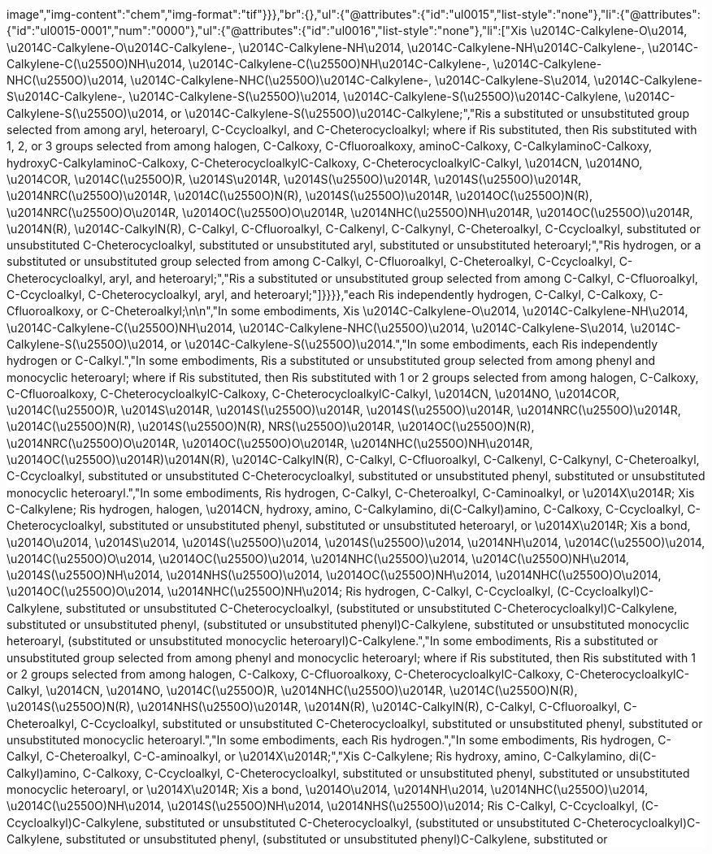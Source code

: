 image","img-content":"chem","img-format":"tif"}}},"br":{},"ul":{"@attributes":{"id":"ul0015","list-style":"none"},"li":{"@attributes":{"id":"ul0015-0001","num":"0000"},"ul":{"@attributes":{"id":"ul0016","list-style":"none"},"li":["Xis \u2014C-Calkylene-O\u2014, \u2014C-Calkylene-O\u2014C-Calkylene-, \u2014C-Calkylene-NH\u2014, \u2014C-Calkylene-NH\u2014C-Calkylene-, \u2014C-Calkylene-C(\u2550O)NH\u2014, \u2014C-Calkylene-C(\u2550O)NH\u2014C-Calkylene-, \u2014C-Calkylene-NHC(\u2550O)\u2014, \u2014C-Calkylene-NHC(\u2550O)\u2014C-Calkylene-, \u2014C-Calkylene-S\u2014, \u2014C-Calkylene-S\u2014C-Calkylene-, \u2014C-Calkylene-S(\u2550O)\u2014, \u2014C-Calkylene-S(\u2550O)\u2014C-Calkylene, \u2014C-Calkylene-S(\u2550O)\u2014, or \u2014C-Calkylene-S(\u2550O)\u2014C-Calkylene;","Ris a substituted or unsubstituted group selected from among aryl, heteroaryl, C-Ccycloalkyl, and C-Cheterocycloalkyl; where if Ris substituted, then Ris substituted with 1, 2, or 3 groups selected from among halogen, C-Calkoxy, C-Cfluoroalkoxy, aminoC-Calkoxy, C-CalkylaminoC-Calkoxy, hydroxyC-CalkylaminoC-Calkoxy, C-CheterocycloalkylC-Calkoxy, C-CheterocycloalkylC-Calkyl, \u2014CN, \u2014NO, \u2014COR, \u2014C(\u2550O)R, \u2014S\u2014R, \u2014S(\u2550O)\u2014R, \u2014S(\u2550O)\u2014R, \u2014NRC(\u2550O)\u2014R, \u2014C(\u2550O)N(R), \u2014S(\u2550O)\u2014R, \u2014OC(\u2550O)N(R), \u2014NRC(\u2550O)O\u2014R, \u2014OC(\u2550O)O\u2014R, \u2014NHC(\u2550O)NH\u2014R, \u2014OC(\u2550O)\u2014R, \u2014N(R), \u2014C-CalkylN(R), C-Calkyl, C-Cfluoroalkyl, C-Calkenyl, C-Calkynyl, C-Cheteroalkyl, C-Ccycloalkyl, substituted or unsubstituted C-Cheterocycloalkyl, substituted or unsubstituted aryl, substituted or unsubstituted heteroaryl;","Ris hydrogen, or a substituted or unsubstituted group selected from among C-Calkyl, C-Cfluoroalkyl, C-Cheteroalkyl, C-Ccycloalkyl, C-Cheterocycloalkyl, aryl, and heteroaryl;","Ris a substituted or unsubstituted group selected from among C-Calkyl, C-Cfluoroalkyl, C-Ccycloalkyl, C-Cheterocycloalkyl, aryl, and heteroaryl;"]}}}},"each Ris independently hydrogen, C-Calkyl, C-Calkoxy, C-Cfluoroalkoxy, or C-Cheteroalkyl;\n\n","In some embodiments, Xis \u2014C-Calkylene-O\u2014, \u2014C-Calkylene-NH\u2014, \u2014C-Calkylene-C(\u2550O)NH\u2014, \u2014C-Calkylene-NHC(\u2550O)\u2014, \u2014C-Calkylene-S\u2014, \u2014C-Calkylene-S(\u2550O)\u2014, or \u2014C-Calkylene-S(\u2550O)\u2014.","In some embodiments, each Ris independently hydrogen or C-Calkyl.","In some embodiments, Ris a substituted or unsubstituted group selected from among phenyl and monocyclic heteroaryl; where if Ris substituted, then Ris substituted with 1 or 2 groups selected from among halogen, C-Calkoxy, C-Cfluoroalkoxy, C-CheterocycloalkylC-Calkoxy, C-CheterocycloalkylC-Calkyl, \u2014CN, \u2014NO, \u2014COR, \u2014C(\u2550O)R, \u2014S\u2014R, \u2014S(\u2550O)\u2014R, \u2014S(\u2550O)\u2014R, \u2014NRC(\u2550O)\u2014R, \u2014C(\u2550O)N(R), \u2014S(\u2550O)N(R), NRS(\u2550O)\u2014R, \u2014OC(\u2550O)N(R), \u2014NRC(\u2550O)O\u2014R, \u2014OC(\u2550O)O\u2014R, \u2014NHC(\u2550O)NH\u2014R, \u2014OC(\u2550O)\u2014R)\u2014N(R), \u2014C-CalkylN(R), C-Calkyl, C-Cfluoroalkyl, C-Calkenyl, C-Calkynyl, C-Cheteroalkyl, C-Ccycloalkyl, substituted or unsubstituted C-Cheterocycloalkyl, substituted or unsubstituted phenyl, substituted or unsubstituted monocyclic heteroaryl.","In some embodiments, Ris hydrogen, C-Calkyl, C-Cheteroalkyl, C-Caminoalkyl, or \u2014X\u2014R; Xis C-Calkylene; Ris hydrogen, halogen, \u2014CN, hydroxy, amino, C-Calkylamino, di(C-Calkyl)amino, C-Calkoxy, C-Ccycloalkyl, C-Cheterocycloalkyl, substituted or unsubstituted phenyl, substituted or unsubstituted heteroaryl, or \u2014X\u2014R; Xis a bond, \u2014O\u2014, \u2014S\u2014, \u2014S(\u2550O)\u2014, \u2014S(\u2550O)\u2014, \u2014NH\u2014, \u2014C(\u2550O)\u2014, \u2014C(\u2550O)O\u2014, \u2014OC(\u2550O)\u2014, \u2014NHC(\u2550O)\u2014, \u2014C(\u2550O)NH\u2014, \u2014S(\u2550O)NH\u2014, \u2014NHS(\u2550O)\u2014, \u2014OC(\u2550O)NH\u2014, \u2014NHC(\u2550O)O\u2014, \u2014OC(\u2550O)O\u2014, \u2014NHC(\u2550O)NH\u2014; Ris hydrogen, C-Calkyl, C-Ccycloalkyl, (C-Ccycloalkyl)C-Calkylene, substituted or unsubstituted C-Cheterocycloalkyl, (substituted or unsubstituted C-Cheterocycloalkyl)C-Calkylene, substituted or unsubstituted phenyl, (substituted or unsubstituted phenyl)C-Calkylene, substituted or unsubstituted monocyclic heteroaryl, (substituted or unsubstituted monocyclic heteroaryl)C-Calkylene.","In some embodiments, Ris a substituted or unsubstituted group selected from among phenyl and monocyclic heteroaryl; where if Ris substituted, then Ris substituted with 1 or 2 groups selected from among halogen, C-Calkoxy, C-Cfluoroalkoxy, C-CheterocycloalkylC-Calkoxy, C-CheterocycloalkylC-Calkyl, \u2014CN, \u2014NO, \u2014C(\u2550O)R, \u2014NHC(\u2550O)\u2014R, \u2014C(\u2550O)N(R), \u2014S(\u2550O)N(R), \u2014NHS(\u2550O)\u2014R, \u2014N(R), \u2014C-CalkylN(R), C-Calkyl, C-Cfluoroalkyl, C-Cheteroalkyl, C-Ccycloalkyl, substituted or unsubstituted C-Cheterocycloalkyl, substituted or unsubstituted phenyl, substituted or unsubstituted monocyclic heteroaryl.","In some embodiments, each Ris hydrogen.","In some embodiments, Ris hydrogen, C-Calkyl, C-Cheteroalkyl, C-C-aminoalkyl, or \u2014X\u2014R;","Xis C-Calkylene; Ris hydroxy, amino, C-Calkylamino, di(C-Calkyl)amino, C-Calkoxy, C-Ccycloalkyl, C-Cheterocycloalkyl, substituted or unsubstituted phenyl, substituted or unsubstituted monocyclic heteroaryl, or \u2014X\u2014R; Xis a bond, \u2014O\u2014, \u2014NH\u2014, \u2014NHC(\u2550O)\u2014, \u2014C(\u2550O)NH\u2014, \u2014S(\u2550O)NH\u2014, \u2014NHS(\u2550O)\u2014; Ris C-Calkyl, C-Ccycloalkyl, (C-Ccycloalkyl)C-Calkylene, substituted or unsubstituted C-Cheterocycloalkyl, (substituted or unsubstituted C-Cheterocycloalkyl)C-Calkylene, substituted or unsubstituted phenyl, (substituted or unsubstituted phenyl)C-Calkylene, substituted or
